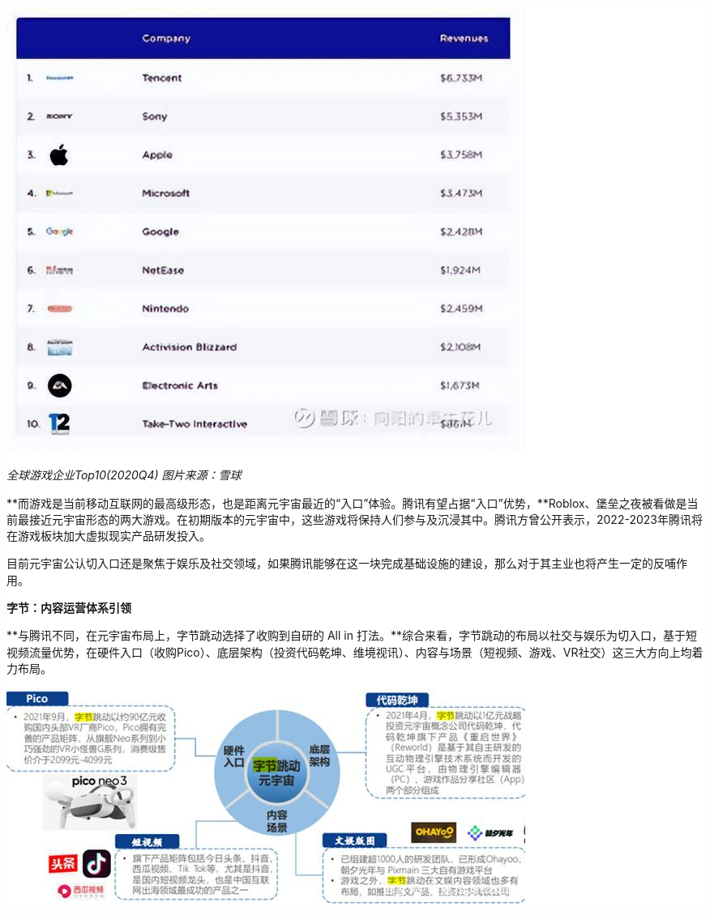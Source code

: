 ![ac345982b2b7d0a26cb41e76805ee0034a369a13](ac345982b2b7d0a26cb41e76805ee0034a369a13.jpeg)



*全球游戏企业Top10(2020Q4) 图片来源：雪球*

**而游戏是当前移动互联网的最高级形态，也是距离元宇宙最近的“入口”体验。腾讯有望占据“入口”优势，**Roblox、堡垒之夜被看做是当前最接近元宇宙形态的两大游戏。在初期版本的元宇宙中，这些游戏将保持人们参与及沉浸其中。腾讯方曾公开表示，2022-2023年腾讯将在游戏板块加大虚拟现实产品研发投入。

目前元宇宙公认切入口还是聚焦于娱乐及社交领域，如果腾讯能够在这一块完成基础设施的建设，那么对于其主业也将产生一定的反哺作用。





**字节：内容运营体系引领**

**与腾讯不同，在元宇宙布局上，字节跳动选择了收购到自研的 All in 打法。**综合来看，字节跳动的布局以社交与娱乐为切入口，基于短视频流量优势，在硬件入口（收购Pico）、底层架构（投资代码乾坤、维境视讯）、内容与场景（短视频、游戏、VR社交）这三大方向上均着力布局。



![e824b899a9014c081056dde240ca94027af4f440](e824b899a9014c081056dde240ca94027af4f440.jpeg)
